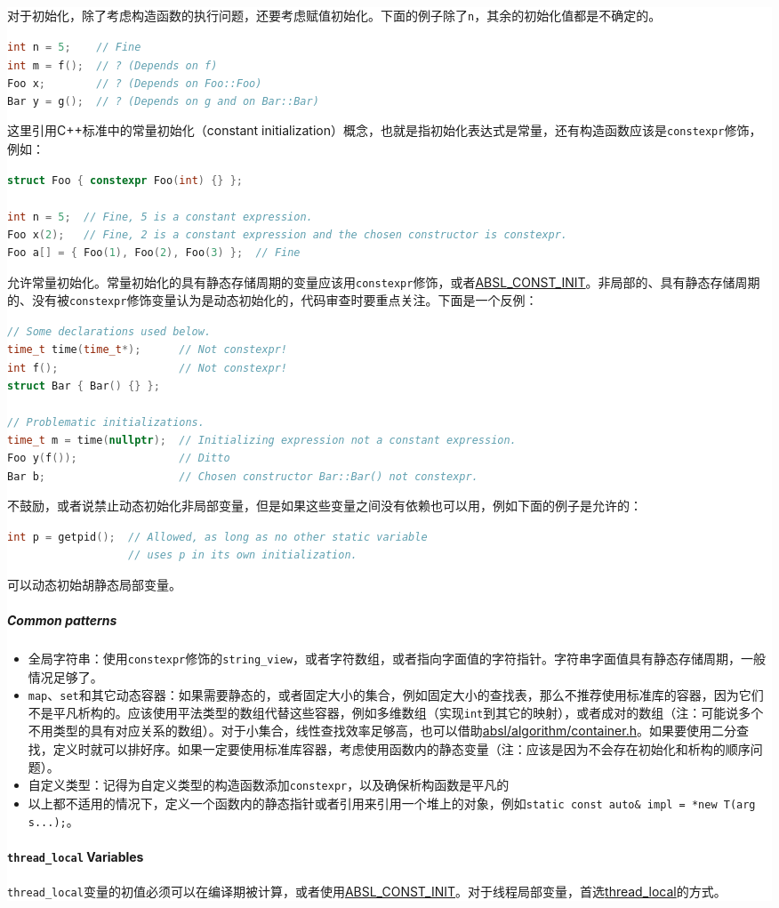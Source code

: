 对于初始化，除了考虑构造函数的执行问题，还要考虑赋值初始化。下面的例子除了`n`，其余的初始化值都是不确定的。

```cpp
int n = 5;    // Fine
int m = f();  // ? (Depends on f)
Foo x;        // ? (Depends on Foo::Foo)
Bar y = g();  // ? (Depends on g and on Bar::Bar)
```

这里引用C++标准中的常量初始化（constant initialization）概念，也就是指初始化表达式是常量，还有构造函数应该是`constexpr`修饰，例如：

```cpp
struct Foo { constexpr Foo(int) {} };

int n = 5;  // Fine, 5 is a constant expression.
Foo x(2);   // Fine, 2 is a constant expression and the chosen constructor is constexpr.
Foo a[] = { Foo(1), Foo(2), Foo(3) };  // Fine
```

允许常量初始化。常量初始化的具有静态存储周期的变量应该用`constexpr`修饰，或者[ABSL_CONST_INIT](https://github.com/abseil/abseil-cpp/blob/03c1513538584f4a04d666be5eb469e3979febba/absl/base/attributes.h#L540)。非局部的、具有静态存储周期的、没有被`constexpr`修饰变量认为是动态初始化的，代码审查时要重点关注。下面是一个反例：

```cpp
// Some declarations used below.
time_t time(time_t*);      // Not constexpr!
int f();                   // Not constexpr!
struct Bar { Bar() {} };

// Problematic initializations.
time_t m = time(nullptr);  // Initializing expression not a constant expression.
Foo y(f());                // Ditto
Bar b;                     // Chosen constructor Bar::Bar() not constexpr.
```

不鼓励，或者说禁止动态初始化非局部变量，但是如果这些变量之间没有依赖也可以用，例如下面的例子是允许的：

```cpp
int p = getpid();  // Allowed, as long as no other static variable
                   // uses p in its own initialization.
```

可以动态初始胡静态局部变量。

##### Common patterns

- 全局字符串：使用`constexpr`修饰的`string_view`，或者字符数组，或者指向字面值的字符指针。字符串字面值具有静态存储周期，一般情况足够了。
- `map`、`set`和其它动态容器：如果需要静态的，或者固定大小的集合，例如固定大小的查找表，那么不推荐使用标准库的容器，因为它们不是平凡析构的。应该使用平法类型的数组代替这些容器，例如多维数组（实现`int`到其它的映射），或者成对的数组（注：可能说多个不用类型的具有对应关系的数组）。对于小集合，线性查找效率足够高，也可以借助[absl/algorithm/container.h](https://github.com/abseil/abseil-cpp/blob/master/absl/algorithm/container.h)。如果要使用二分查找，定义时就可以排好序。如果一定要使用标准库容器，考虑使用函数内的静态变量（注：应该是因为不会存在初始化和析构的顺序问题）。
- 自定义类型：记得为自定义类型的构造函数添加`constexpr`，以及确保析构函数是平凡的
- 以上都不适用的情况下，定义一个函数内的静态指针或者引用来引用一个堆上的对象，例如`static const auto& impl = *new T(args...);`。

#### `thread_local` Variables

`thread_local`变量的初值必须可以在编译期被计算，或者使用[ABSL_CONST_INIT](https://github.com/abseil/abseil-cpp/blob/03c1513538584f4a04d666be5eb469e3979febba/absl/base/attributes.h#L540)。对于线程局部变量，首选[thread_local](https://en.cppreference.com/w/c/thread/thread_local)的方式。
